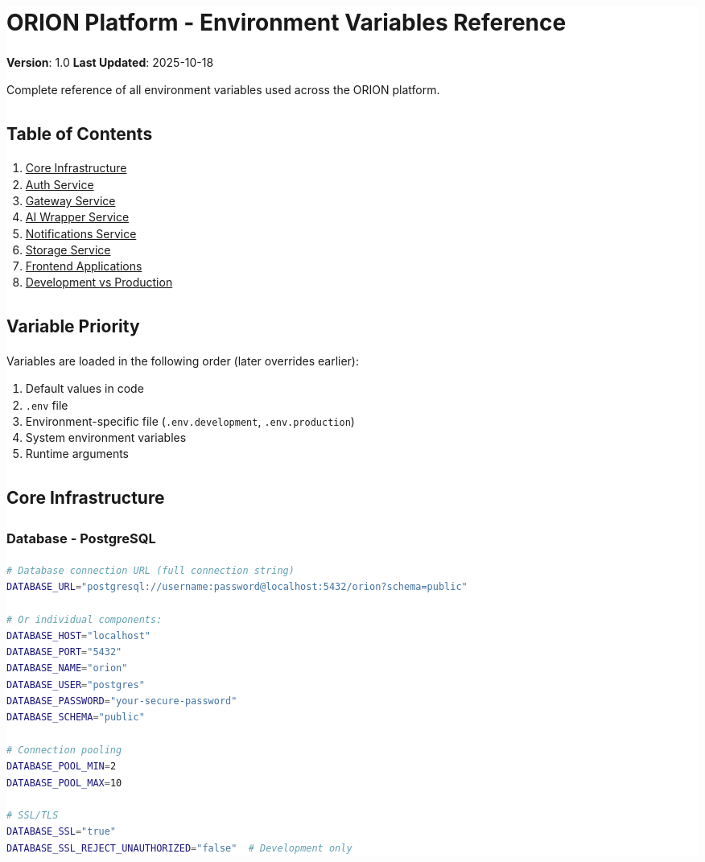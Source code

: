 # ORION Platform - Environment Variables Reference

**Version**: 1.0
**Last Updated**: 2025-10-18

Complete reference of all environment variables used across the ORION platform.

## Table of Contents

1. [Core Infrastructure](#core-infrastructure)
2. [Auth Service](#auth-service)
3. [Gateway Service](#gateway-service)
4. [AI Wrapper Service](#ai-wrapper-service)
5. [Notifications Service](#notifications-service)
6. [Storage Service](#storage-service)
7. [Frontend Applications](#frontend-applications)
8. [Development vs Production](#development-vs-production)

## Variable Priority

Variables are loaded in the following order (later overrides earlier):
1. Default values in code
2. `.env` file
3. Environment-specific file (`.env.development`, `.env.production`)
4. System environment variables
5. Runtime arguments

## Core Infrastructure

### Database - PostgreSQL

```bash
# Database connection URL (full connection string)
DATABASE_URL="postgresql://username:password@localhost:5432/orion?schema=public"

# Or individual components:
DATABASE_HOST="localhost"
DATABASE_PORT="5432"
DATABASE_NAME="orion"
DATABASE_USER="postgres"
DATABASE_PASSWORD="your-secure-password"
DATABASE_SCHEMA="public"

# Connection pooling
DATABASE_POOL_MIN=2
DATABASE_POOL_MAX=10

# SSL/TLS
DATABASE_SSL="true"
DATABASE_SSL_REJECT_UNAUTHORIZED="false"  # Development only
```
